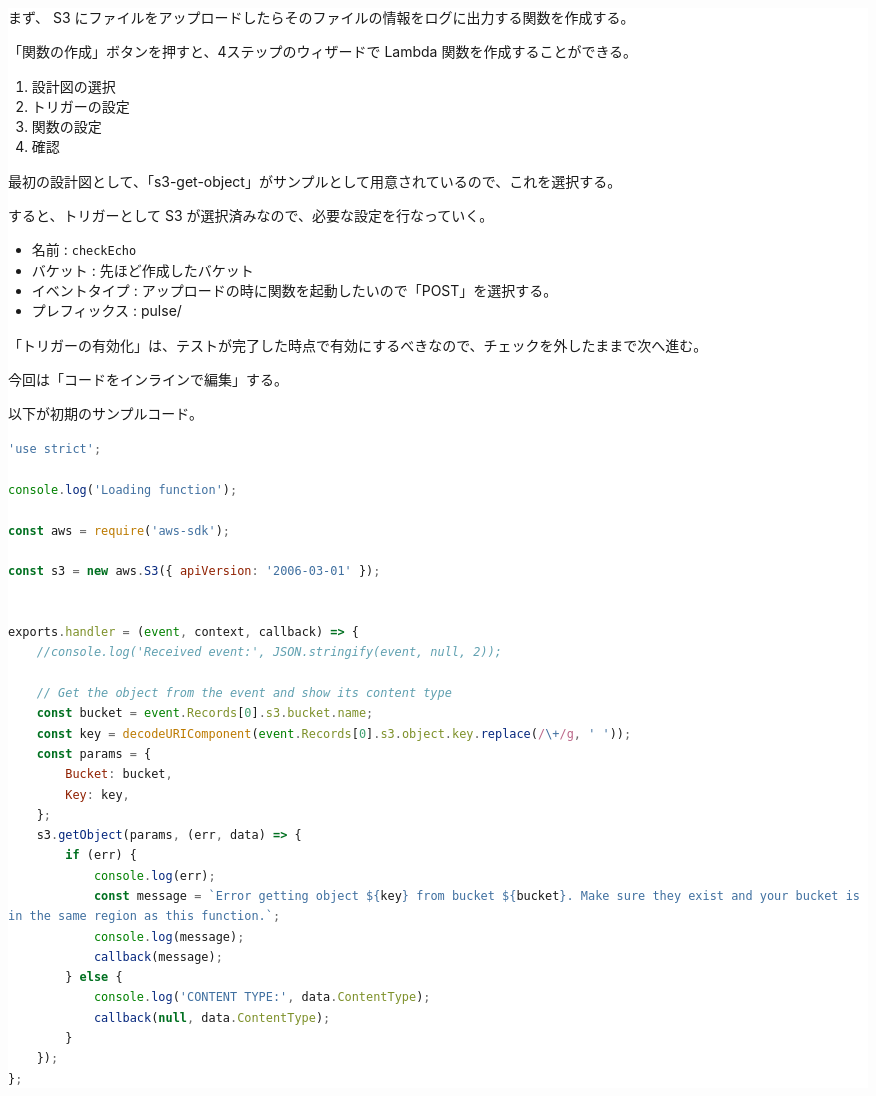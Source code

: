 まず、 S3 にファイルをアップロードしたらそのファイルの情報をログに出力する関数を作成する。

「関数の作成」ボタンを押すと、4ステップのウィザードで Lambda 関数を作成することができる。

1. 設計図の選択
1. トリガーの設定
1. 関数の設定
1. 確認

最初の設計図として、「s3-get-object」がサンプルとして用意されているので、これを選択する。

すると、トリガーとして S3 が選択済みなので、必要な設定を行なっていく。

* 名前 : `checkEcho`
* バケット : 先ほど作成したバケット
* イベントタイプ : アップロードの時に関数を起動したいので「POST」を選択する。
* プレフィックス : pulse/

「トリガーの有効化」は、テストが完了した時点で有効にするべきなので、チェックを外したままで次へ進む。

今回は「コードをインラインで編集」する。

以下が初期のサンプルコード。

```javascript
'use strict';

console.log('Loading function');

const aws = require('aws-sdk');

const s3 = new aws.S3({ apiVersion: '2006-03-01' });


exports.handler = (event, context, callback) => {
    //console.log('Received event:', JSON.stringify(event, null, 2));

    // Get the object from the event and show its content type
    const bucket = event.Records[0].s3.bucket.name;
    const key = decodeURIComponent(event.Records[0].s3.object.key.replace(/\+/g, ' '));
    const params = {
        Bucket: bucket,
        Key: key,
    };
    s3.getObject(params, (err, data) => {
        if (err) {
            console.log(err);
            const message = `Error getting object ${key} from bucket ${bucket}. Make sure they exist and your bucket is in the same region as this function.`;
            console.log(message);
            callback(message);
        } else {
            console.log('CONTENT TYPE:', data.ContentType);
            callback(null, data.ContentType);
        }
    });
};
```
